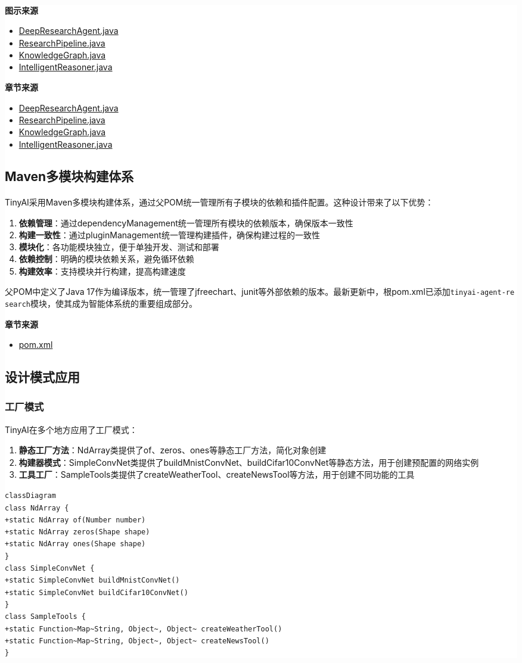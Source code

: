 **图示来源**
- [DeepResearchAgent.java](file://tinyai-agent-research/src/main/java/io/leavesfly/tinyai/agent/research/DeepResearchAgent.java)
- [ResearchPipeline.java](file://tinyai-agent-research/src/main/java/io/leavesfly/tinyai/agent/research/ResearchPipeline.java)
- [KnowledgeGraph.java](file://tinyai-agent-research/src/main/java/io/leavesfly/tinyai/agent/research/KnowledgeGraph.java)
- [IntelligentReasoner.java](file://tinyai-agent-research/src/main/java/io/leavesfly/tinyai/agent/research/IntelligentReasoner.java)

**章节来源**
- [DeepResearchAgent.java](file://tinyai-agent-research/src/main/java/io/leavesfly/tinyai/agent/research/DeepResearchAgent.java)
- [ResearchPipeline.java](file://tinyai-agent-research/src/main/java/io/leavesfly/tinyai/agent/research/ResearchPipeline.java)
- [KnowledgeGraph.java](file://tinyai-agent-research/src/main/java/io/leavesfly/tinyai/agent/research/KnowledgeGraph.java)
- [IntelligentReasoner.java](file://tinyai-agent-research/src/main/java/io/leavesfly/tinyai/agent/research/IntelligentReasoner.java)

## Maven多模块构建体系

TinyAI采用Maven多模块构建体系，通过父POM统一管理所有子模块的依赖和插件配置。这种设计带来了以下优势：

1. **依赖管理**：通过dependencyManagement统一管理所有模块的依赖版本，确保版本一致性
2. **构建一致性**：通过pluginManagement统一管理构建插件，确保构建过程的一致性
3. **模块化**：各功能模块独立，便于单独开发、测试和部署
4. **依赖控制**：明确的模块依赖关系，避免循环依赖
5. **构建效率**：支持模块并行构建，提高构建速度

父POM中定义了Java 17作为编译版本，统一管理了jfreechart、junit等外部依赖的版本。最新更新中，根pom.xml已添加`tinyai-agent-research`模块，使其成为智能体系统的重要组成部分。

**章节来源**
- [pom.xml](file://pom.xml)

## 设计模式应用

### 工厂模式

TinyAI在多个地方应用了工厂模式：

1. **静态工厂方法**：NdArray类提供了of、zeros、ones等静态工厂方法，简化对象创建
2. **构建器模式**：SimpleConvNet类提供了buildMnistConvNet、buildCifar10ConvNet等静态方法，用于创建预配置的网络实例
3. **工具工厂**：SampleTools类提供了createWeatherTool、createNewsTool等方法，用于创建不同功能的工具

```mermaid
classDiagram
class NdArray {
+static NdArray of(Number number)
+static NdArray zeros(Shape shape)
+static NdArray ones(Shape shape)
}
class SimpleConvNet {
+static SimpleConvNet buildMnistConvNet()
+static SimpleConvNet buildCifar10ConvNet()
}
class SampleTools {
+static Function~Map~String, Object~, Object~ createWeatherTool()
+static Function~Map~String, Object~, Object~ createNewsTool()
}
```
